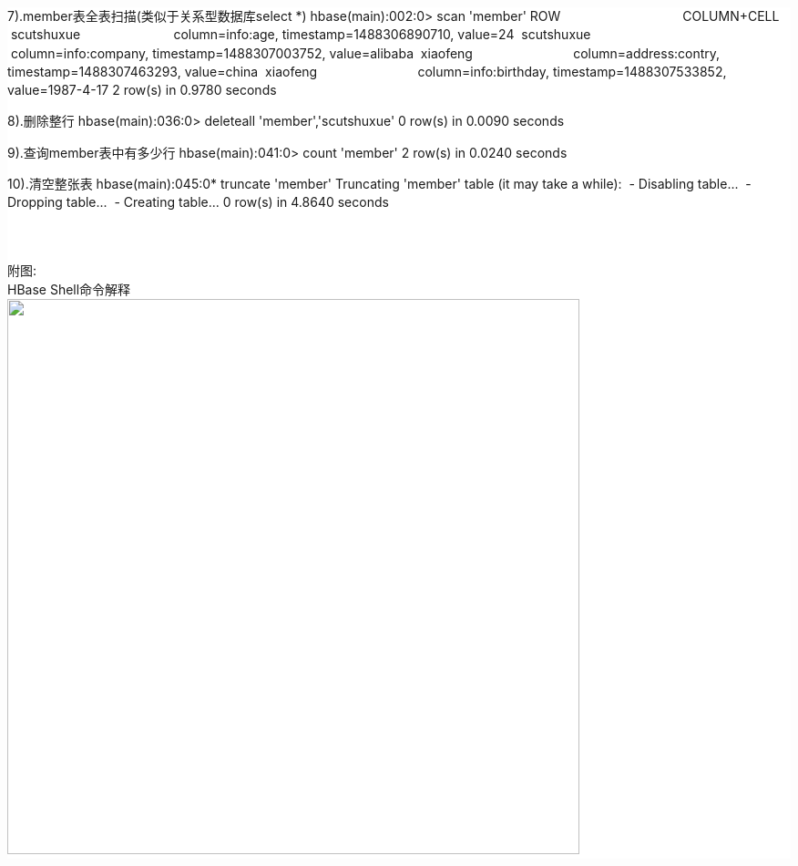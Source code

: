 


7).member表全表扫描(类似于关系型数据库select *)
hbase(main):002:0&gt; scan 'member'
ROW                                  COLUMN+CELL
 scutshuxue                          column=info:age, timestamp=1488306890710, value=24
 scutshuxue                          column=info:company, timestamp=1488307003752, value=alibaba
 xiaofeng                            column=address:contry, timestamp=1488307463293, value=china
 xiaofeng                            column=info:birthday, timestamp=1488307533852, value=1987-4-17
2 row(s) in 0.9780 seconds


8).删除整行
hbase(main):036:0&gt; deleteall 'member','scutshuxue'
0 row(s) in 0.0090 seconds


9).查询member表中有多少行
hbase(main):041:0&gt; count 'member'
2 row(s) in 0.0240 seconds


10).清空整张表
hbase(main):045:0* truncate 'member'
Truncating 'member' table (it may take a while):
 - Disabling table...
 - Dropping table...
 - Creating table...
0 row(s) in 4.8640 seconds
</code></pre>

<p><br><br>
附图:<br>
HBase Shell命令解释<br><img alt="" class="has" height="609" src="http://img.blog.itpub.net/blog/attachment/201703/1/15498_1488337304CjR7.png?x-oss-process=style/bb" width="628"></p>            </div>
                </div>